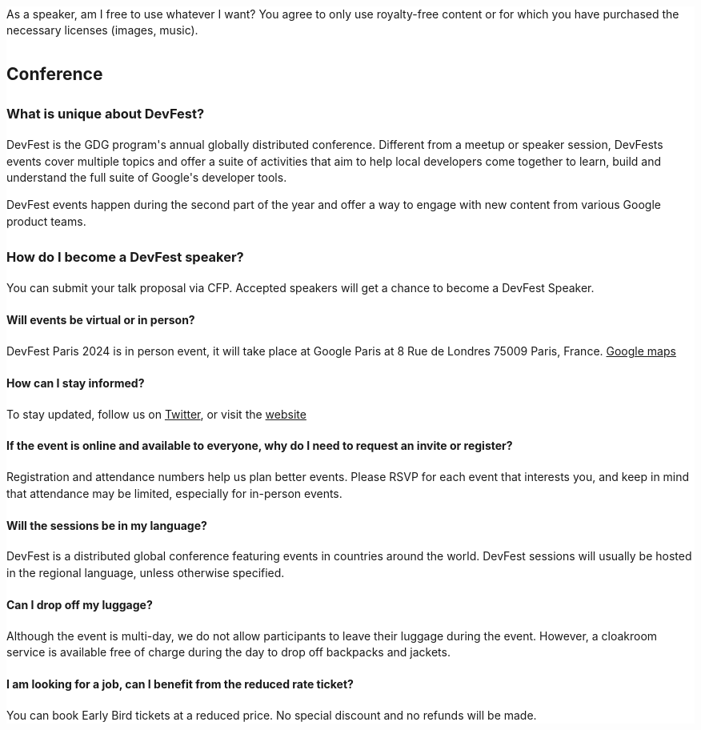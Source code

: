 As a speaker, am I free to use whatever I want?
You agree to only use royalty-free content or for which you have purchased the necessary licenses (images, music).


## Conference

### What is unique about DevFest?

DevFest is the GDG program's annual globally distributed conference. Different from a meetup or speaker session, DevFests events cover multiple topics and offer a suite of activities that aim to help local developers come together to learn, build and understand the full suite of Google's developer tools.

DevFest events happen during the second part of the year and offer a way to engage with new content from various Google product teams.


### How do I become a DevFest speaker?
You can submit your talk proposal via CFP. Accepted speakers will get a chance to become a DevFest Speaker. 

#### Will events be virtual or in person?
DevFest Paris 2024 is in person event, it will take place at Google Paris at 8 Rue de Londres 75009 Paris, France. 
[Google maps](https://maps.app.goo.gl/BwWXsA3kSQjRWMLP6)



#### How can I stay informed?
To stay updated, follow us on [Twitter](https://twitter.com/devfestparis), or visit the [website](https://devfest.gdgparis.com/)


#### If the event is online and available to everyone, why do I need to request an invite or register?
Registration and attendance numbers help us plan better events. Please RSVP for each event that interests you, and keep in mind that attendance may be limited, especially for in-person events.


#### Will the sessions be in my language?
DevFest is a distributed global conference featuring events in countries around the world. DevFest sessions will usually be hosted in the regional language, unless otherwise specified.

#### Can I drop off my luggage?
Although the event is multi-day, we do not allow participants to leave their luggage during the event. However, a cloakroom service is available free of charge during the day to drop off backpacks and jackets.


#### I am looking for a job, can I benefit from the reduced rate ticket?
You can book Early Bird tickets at a reduced price. No special discount and no refunds will be made.

